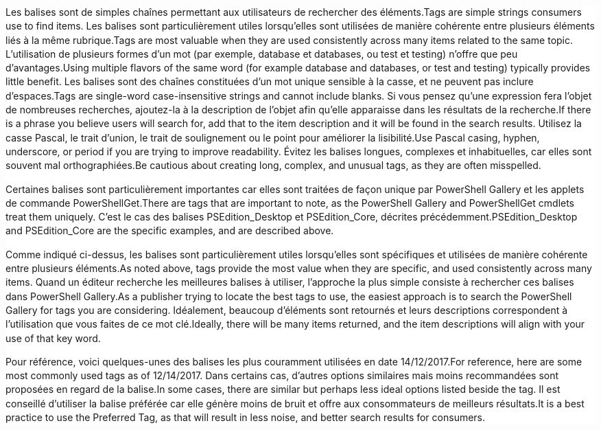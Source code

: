 <span data-ttu-id="f26d4-246">Les balises sont de simples chaînes permettant aux utilisateurs de rechercher des éléments.</span><span class="sxs-lookup"><span data-stu-id="f26d4-246">Tags are simple strings consumers use to find items.</span></span> <span data-ttu-id="f26d4-247">Les balises sont particulièrement utiles lorsqu’elles sont utilisées de manière cohérente entre plusieurs éléments liés à la même rubrique.</span><span class="sxs-lookup"><span data-stu-id="f26d4-247">Tags are most valuable when they are used consistently across many items related to the same topic.</span></span> <span data-ttu-id="f26d4-248">L’utilisation de plusieurs formes d’un mot (par exemple, database et databases, ou test et testing) n’offre que peu d’avantages.</span><span class="sxs-lookup"><span data-stu-id="f26d4-248">Using multiple flavors of the same word (for example database and databases, or test and testing) typically provides little benefit.</span></span> <span data-ttu-id="f26d4-249">Les balises sont des chaînes constituées d’un mot unique sensible à la casse, et ne peuvent pas inclure d’espaces.</span><span class="sxs-lookup"><span data-stu-id="f26d4-249">Tags are single-word case-insensitive strings and cannot include blanks.</span></span> <span data-ttu-id="f26d4-250">Si vous pensez qu’une expression fera l’objet de nombreuses recherches, ajoutez-la à la description de l’objet afin qu’elle apparaisse dans les résultats de la recherche.</span><span class="sxs-lookup"><span data-stu-id="f26d4-250">If there is a phrase you believe users will search for, add that to the item description and it will be found in the search results.</span></span> <span data-ttu-id="f26d4-251">Utilisez la casse Pascal, le trait d’union, le trait de soulignement ou le point pour améliorer la lisibilité.</span><span class="sxs-lookup"><span data-stu-id="f26d4-251">Use Pascal casing, hyphen, underscore, or period if you are trying to improve readability.</span></span> <span data-ttu-id="f26d4-252">Évitez les balises longues, complexes et inhabituelles, car elles sont souvent mal orthographiées.</span><span class="sxs-lookup"><span data-stu-id="f26d4-252">Be cautious about creating long, complex, and unusual tags, as they are often misspelled.</span></span> 

<span data-ttu-id="f26d4-253">Certaines balises sont particulièrement importantes car elles sont traitées de façon unique par PowerShell Gallery et les applets de commande PowerShellGet.</span><span class="sxs-lookup"><span data-stu-id="f26d4-253">There are tags that are important to note, as the PowerShell Gallery and PowerShellGet cmdlets treat them uniquely.</span></span> <span data-ttu-id="f26d4-254">C’est le cas des balises PSEdition_Desktop et PSEdition_Core, décrites précédemment.</span><span class="sxs-lookup"><span data-stu-id="f26d4-254">PSEdition_Desktop and PSEdition_Core are the specific examples, and are described above.</span></span> 

<span data-ttu-id="f26d4-255">Comme indiqué ci-dessus, les balises sont particulièrement utiles lorsqu’elles sont spécifiques et utilisées de manière cohérente entre plusieurs éléments.</span><span class="sxs-lookup"><span data-stu-id="f26d4-255">As noted above, tags provide the most value when they are specific, and used consistently across many items.</span></span> <span data-ttu-id="f26d4-256">Quand un éditeur recherche les meilleures balises à utiliser, l’approche la plus simple consiste à rechercher ces balises dans PowerShell Gallery.</span><span class="sxs-lookup"><span data-stu-id="f26d4-256">As a publisher trying to locate the best tags to use, the easiest approach is to search the PowerShell Gallery for tags you are considering.</span></span> <span data-ttu-id="f26d4-257">Idéalement, beaucoup d’éléments sont retournés et leurs descriptions correspondent à l’utilisation que vous faites de ce mot clé.</span><span class="sxs-lookup"><span data-stu-id="f26d4-257">Ideally, there will be many items returned, and the item descriptions will align with your use of that key word.</span></span> 

<span data-ttu-id="f26d4-258">Pour référence, voici quelques-unes des balises les plus couramment utilisées en date 14/12/2017.</span><span class="sxs-lookup"><span data-stu-id="f26d4-258">For reference, here are some most commonly used tags as of 12/14/2017.</span></span> <span data-ttu-id="f26d4-259">Dans certains cas, d’autres options similaires mais moins recommandées sont proposées en regard de la balise.</span><span class="sxs-lookup"><span data-stu-id="f26d4-259">In some cases, there are similar but perhaps less ideal options listed beside the tag.</span></span>
<span data-ttu-id="f26d4-260">Il est conseillé d’utiliser la balise préférée car elle génère moins de bruit et offre aux consommateurs de meilleurs résultats.</span><span class="sxs-lookup"><span data-stu-id="f26d4-260">It is a best practice to use the Preferred Tag, as that will result in less noise, and better search results for consumers.</span></span> 
